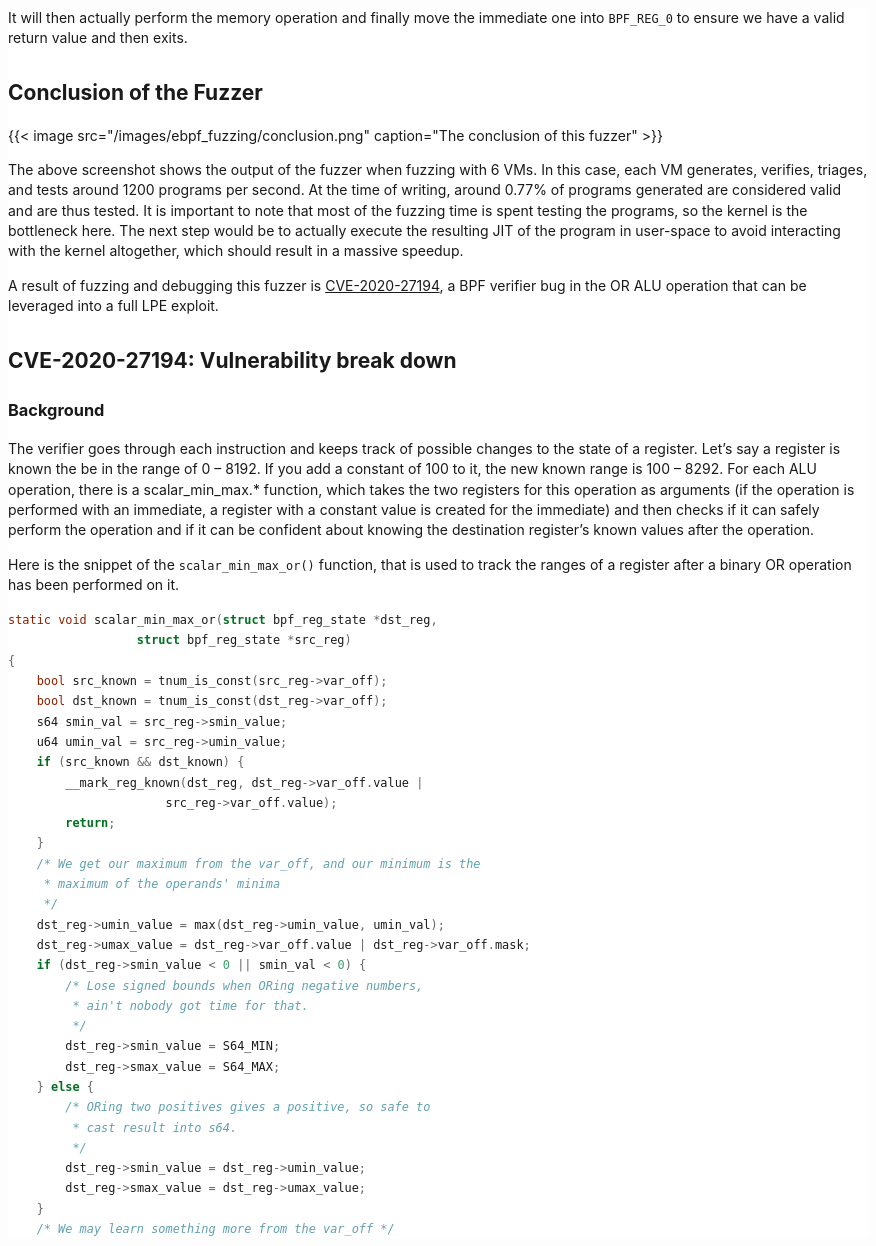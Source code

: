 It will then actually perform the memory operation and finally move the immediate one into `BPF_REG_0` to ensure we have a valid return value and then exits.

## Conclusion of the Fuzzer

{{< image src="/images/ebpf_fuzzing/conclusion.png" caption="The conclusion of this fuzzer" >}}

The above screenshot shows the output of the fuzzer when fuzzing with 6 VMs. In this case, each VM generates, verifies, triages, and tests around 1200 programs per second. At the time of writing, around 0.77% of programs generated are considered valid and are thus tested. It is important to note that most of the fuzzing time is spent testing the programs, so the kernel is the bottleneck here. The next step would be to actually execute the resulting JIT of the program in user-space to avoid interacting with the kernel altogether, which should result in a massive speedup.

A result of fuzzing and debugging this fuzzer is [CVE-2020-27194](https://cve.mitre.org/cgi-bin/cvename.cgi?name=CVE-2020-27194), a BPF verifier bug in the OR ALU operation that can be leveraged into a full LPE exploit.

## CVE-2020-27194: Vulnerability break down

### Background

The verifier goes through each instruction and keeps track of possible changes to the state of a register. Let’s say a register is known the be in the range of 0 – 8192. If you add a constant of 100 to it, the new known range is 100 – 8292. For each ALU operation, there is a scalar_min_max.* function, which takes the two registers for this operation as arguments (if the operation is performed with an immediate, a register with a constant value is created for the immediate) and then checks if it can safely perform the operation and if it can be confident about knowing the destination register’s known values after the operation.

Here is the snippet of the `scalar_min_max_or()` function, that is used to track the ranges of a register after a binary OR operation has been performed on it.

```C
static void scalar_min_max_or(struct bpf_reg_state *dst_reg,
                  struct bpf_reg_state *src_reg)
{
    bool src_known = tnum_is_const(src_reg->var_off);
    bool dst_known = tnum_is_const(dst_reg->var_off);
    s64 smin_val = src_reg->smin_value;
    u64 umin_val = src_reg->umin_value;
    if (src_known && dst_known) {
        __mark_reg_known(dst_reg, dst_reg->var_off.value |
                      src_reg->var_off.value);
        return;
    }
    /* We get our maximum from the var_off, and our minimum is the
     * maximum of the operands' minima
     */
    dst_reg->umin_value = max(dst_reg->umin_value, umin_val);
    dst_reg->umax_value = dst_reg->var_off.value | dst_reg->var_off.mask;
    if (dst_reg->smin_value < 0 || smin_val < 0) {
        /* Lose signed bounds when ORing negative numbers,
         * ain't nobody got time for that.
         */
        dst_reg->smin_value = S64_MIN;
        dst_reg->smax_value = S64_MAX;
    } else {
        /* ORing two positives gives a positive, so safe to
         * cast result into s64.
         */
        dst_reg->smin_value = dst_reg->umin_value;
        dst_reg->smax_value = dst_reg->umax_value;
    }
    /* We may learn something more from the var_off */
```